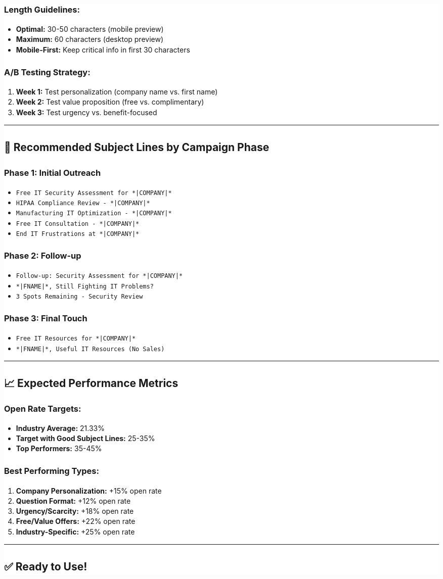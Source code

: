 ### **Length Guidelines:**
- **Optimal:** 30-50 characters (mobile preview)
- **Maximum:** 60 characters (desktop preview)
- **Mobile-First:** Keep critical info in first 30 characters

### **A/B Testing Strategy:**
1. **Week 1:** Test personalization (company name vs. first name)
2. **Week 2:** Test value proposition (free vs. complimentary)
3. **Week 3:** Test urgency vs. benefit-focused

---

## 🎯 Recommended Subject Lines by Campaign Phase

### **Phase 1: Initial Outreach**
- `Free IT Security Assessment for *|COMPANY|*`
- `HIPAA Compliance Review - *|COMPANY|*`
- `Manufacturing IT Optimization - *|COMPANY|*`
- `Free IT Consultation - *|COMPANY|*`
- `End IT Frustrations at *|COMPANY|*`

### **Phase 2: Follow-up**
- `Follow-up: Security Assessment for *|COMPANY|*`
- `*|FNAME|*, Still Fighting IT Problems?`
- `3 Spots Remaining - Security Review`

### **Phase 3: Final Touch**
- `Free IT Resources for *|COMPANY|*`
- `*|FNAME|*, Useful IT Resources (No Sales)`

---

## 📈 Expected Performance Metrics

### **Open Rate Targets:**
- **Industry Average:** 21.33%
- **Target with Good Subject Lines:** 25-35%
- **Top Performers:** 35-45%

### **Best Performing Types:**
1. **Company Personalization:** +15% open rate
2. **Question Format:** +12% open rate  
3. **Urgency/Scarcity:** +18% open rate
4. **Free/Value Offers:** +22% open rate
5. **Industry-Specific:** +25% open rate

---

## ✅ Ready to Use!
